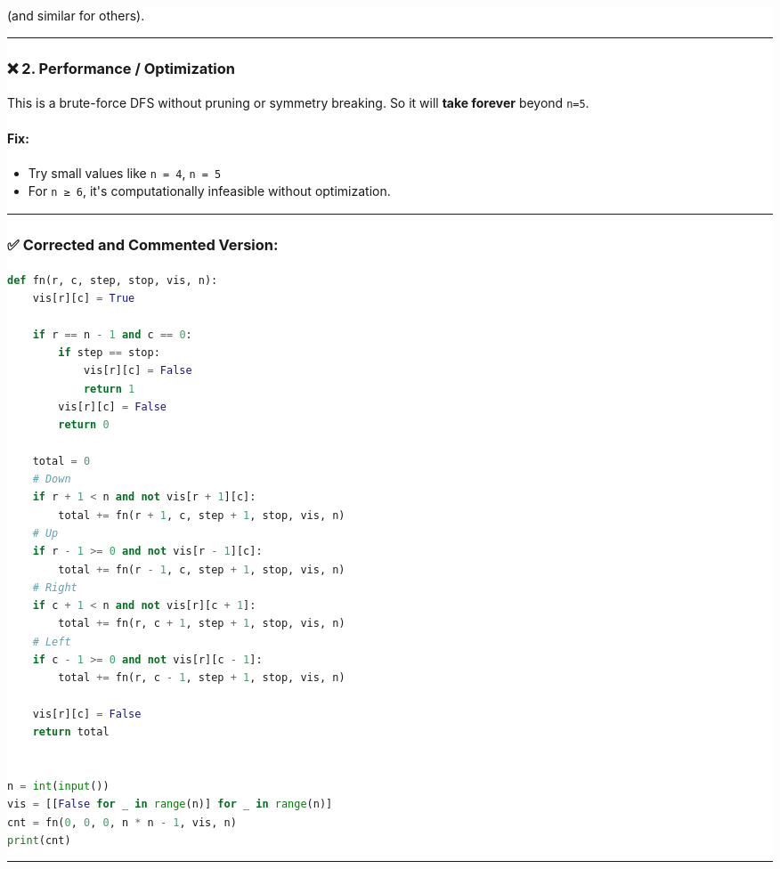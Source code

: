 (and similar for others).

---

### ❌ 2. **Performance / Optimization**

This is a brute-force DFS without pruning or symmetry breaking. So it will **take forever** beyond `n=5`.

#### Fix:

* Try small values like `n = 4`, `n = 5`
* For `n ≥ 6`, it's computationally infeasible without optimization.

---

### ✅ Corrected and Commented Version:

```python
def fn(r, c, step, stop, vis, n):
    vis[r][c] = True

    if r == n - 1 and c == 0:
        if step == stop:
            vis[r][c] = False
            return 1
        vis[r][c] = False
        return 0

    total = 0
    # Down
    if r + 1 < n and not vis[r + 1][c]:
        total += fn(r + 1, c, step + 1, stop, vis, n)
    # Up
    if r - 1 >= 0 and not vis[r - 1][c]:
        total += fn(r - 1, c, step + 1, stop, vis, n)
    # Right
    if c + 1 < n and not vis[r][c + 1]:
        total += fn(r, c + 1, step + 1, stop, vis, n)
    # Left
    if c - 1 >= 0 and not vis[r][c - 1]:
        total += fn(r, c - 1, step + 1, stop, vis, n)

    vis[r][c] = False
    return total


n = int(input())
vis = [[False for _ in range(n)] for _ in range(n)]
cnt = fn(0, 0, 0, n * n - 1, vis, n)
print(cnt)
```

---